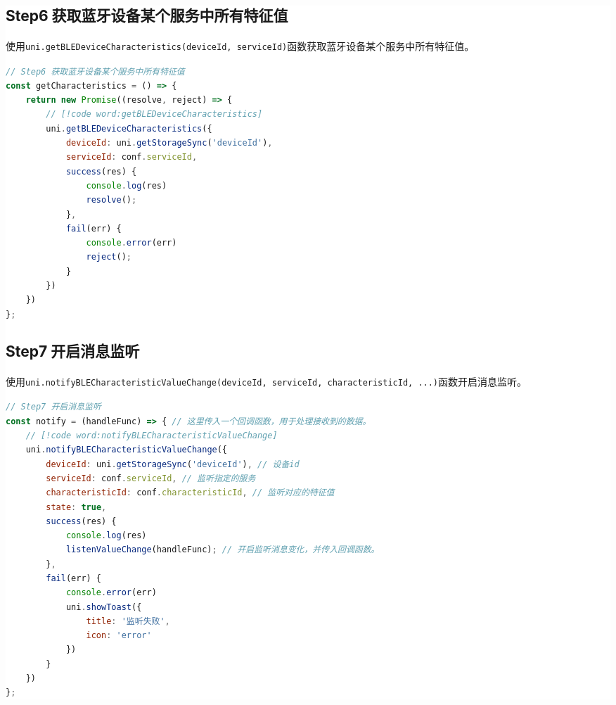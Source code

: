 ## Step6 获取蓝牙设备某个服务中所有特征值

使用`uni.getBLEDeviceCharacteristics(deviceId, serviceId)`函数获取蓝牙设备某个服务中所有特征值。

```javascript
// Step6 获取蓝牙设备某个服务中所有特征值
const getCharacteristics = () => {
	return new Promise((resolve, reject) => {
        // [!code word:getBLEDeviceCharacteristics]
		uni.getBLEDeviceCharacteristics({
			deviceId: uni.getStorageSync('deviceId'),
			serviceId: conf.serviceId,
			success(res) {
				console.log(res)
				resolve();
			},
			fail(err) {
				console.error(err)
				reject();
			}
		})
	})
};
```

## Step7 开启消息监听

使用`uni.notifyBLECharacteristicValueChange(deviceId, serviceId, characteristicId, ...)`函数开启消息监听。

```javascript
// Step7 开启消息监听
const notify = (handleFunc) => { // 这里传入一个回调函数，用于处理接收到的数据。
    // [!code word:notifyBLECharacteristicValueChange]
	uni.notifyBLECharacteristicValueChange({
		deviceId: uni.getStorageSync('deviceId'), // 设备id
		serviceId: conf.serviceId, // 监听指定的服务
		characteristicId: conf.characteristicId, // 监听对应的特征值
		state: true,
		success(res) {
			console.log(res)
			listenValueChange(handleFunc); // 开启监听消息变化，并传入回调函数。
		},
		fail(err) {
			console.error(err)
			uni.showToast({
				title: '监听失败',
				icon: 'error'
			})
		}
	})
};
```
